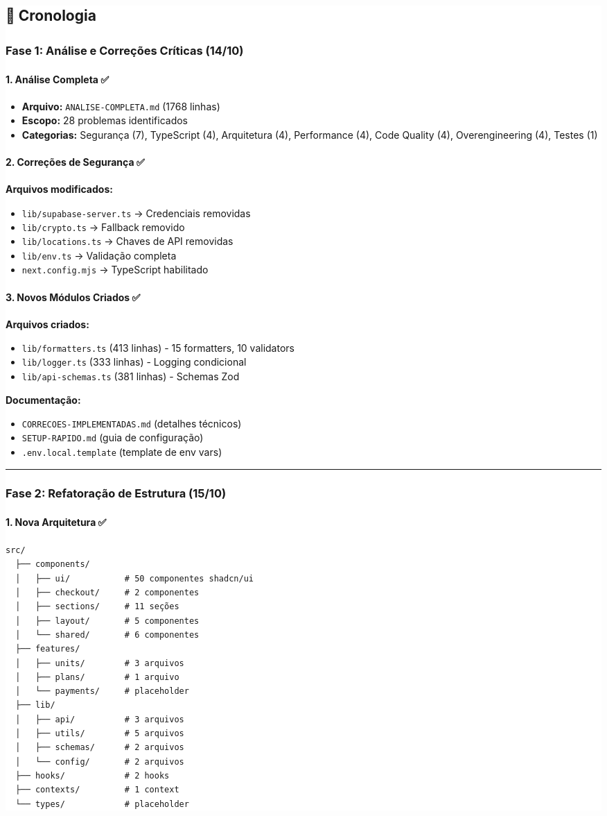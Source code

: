 
## 📅 Cronologia

### **Fase 1: Análise e Correções Críticas** (14/10)

#### 1. Análise Completa ✅
- **Arquivo:** `ANALISE-COMPLETA.md` (1768 linhas)
- **Escopo:** 28 problemas identificados
- **Categorias:** Segurança (7), TypeScript (4), Arquitetura (4), Performance (4), Code Quality (4), Overengineering (4), Testes (1)

#### 2. Correções de Segurança ✅
**Arquivos modificados:**
- `lib/supabase-server.ts` → Credenciais removidas
- `lib/crypto.ts` → Fallback removido
- `lib/locations.ts` → Chaves de API removidas
- `lib/env.ts` → Validação completa
- `next.config.mjs` → TypeScript habilitado

#### 3. Novos Módulos Criados ✅
**Arquivos criados:**
- `lib/formatters.ts` (413 linhas) - 15 formatters, 10 validators
- `lib/logger.ts` (333 linhas) - Logging condicional
- `lib/api-schemas.ts` (381 linhas) - Schemas Zod

**Documentação:**
- `CORRECOES-IMPLEMENTADAS.md` (detalhes técnicos)
- `SETUP-RAPIDO.md` (guia de configuração)
- `.env.local.template` (template de env vars)

---

### **Fase 2: Refatoração de Estrutura** (15/10)

#### 1. Nova Arquitetura ✅
```
src/
  ├── components/
  │   ├── ui/           # 50 componentes shadcn/ui
  │   ├── checkout/     # 2 componentes
  │   ├── sections/     # 11 seções
  │   ├── layout/       # 5 componentes
  │   └── shared/       # 6 componentes
  ├── features/
  │   ├── units/        # 3 arquivos
  │   ├── plans/        # 1 arquivo
  │   └── payments/     # placeholder
  ├── lib/
  │   ├── api/          # 3 arquivos
  │   ├── utils/        # 5 arquivos
  │   ├── schemas/      # 2 arquivos
  │   └── config/       # 2 arquivos
  ├── hooks/            # 2 hooks
  ├── contexts/         # 1 context
  └── types/            # placeholder
```
